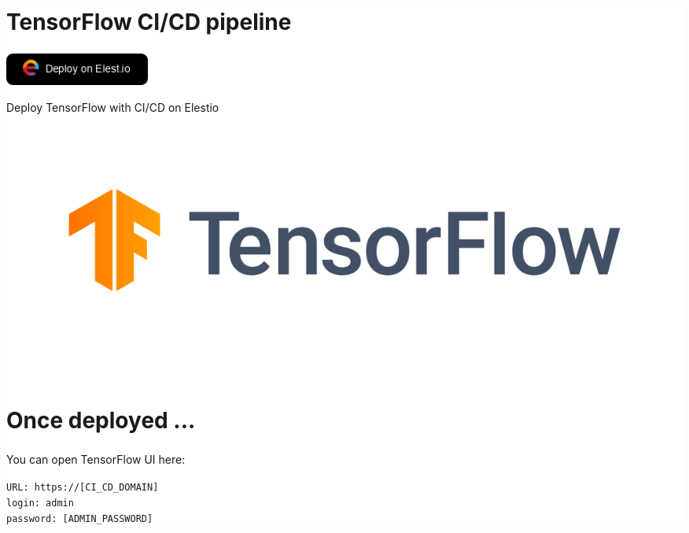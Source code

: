# TensorFlow CI/CD pipeline

<a href="https://dash.elest.io/deploy?source=cicd&social=dockerCompose&url=https://github.com/elestio-examples/tensorflow"><img src="deploy-on-elestio.png" alt="Deploy on Elest.io" width="180px" /></a>

Deploy TensorFlow with CI/CD on Elestio

<img src="tensorflow.png" style='width: 100%;'/>
<br/>
<br/>

# Once deployed ...

You can open TensorFlow UI here:

    URL: https://[CI_CD_DOMAIN]
    login: admin
    password: [ADMIN_PASSWORD]
